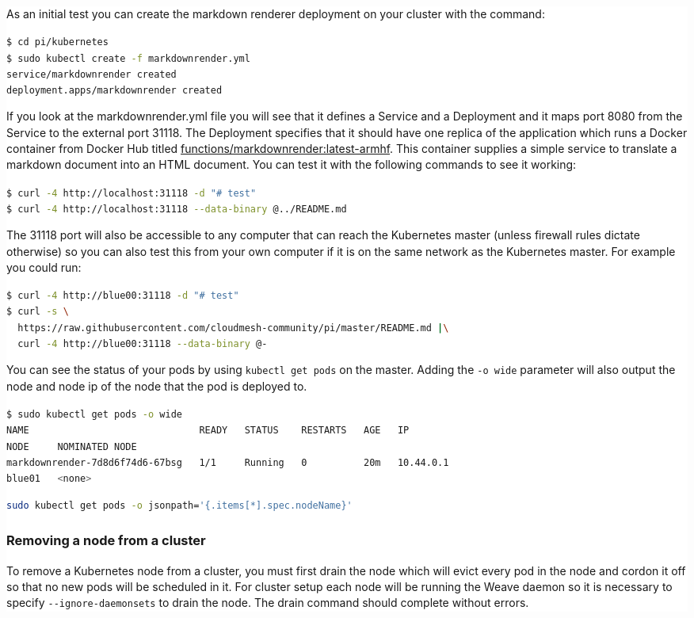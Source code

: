 As an initial test you can create the markdown renderer deployment on your
cluster with the command:

```bash
$ cd pi/kubernetes
$ sudo kubectl create -f markdownrender.yml
service/markdownrender created
deployment.apps/markdownrender created
```

If you look at the markdownrender.yml file you will see that it defines a
Service and a Deployment and it maps port 8080 from the Service to the external
port 31118. The Deployment specifies that it should have one replica of the
application which runs a Docker container from Docker Hub titled
[functions/markdownrender:latest-armhf](https://hub.docker.com/r/functions/markdownrender/).
This container supplies a simple service to translate a markdown document into
an HTML document. You can test it with the following commands to see it working:

```bash
$ curl -4 http://localhost:31118 -d "# test"
$ curl -4 http://localhost:31118 --data-binary @../README.md
```

The 31118 port will also be accessible to any computer that can reach the
Kubernetes master (unless firewall rules dictate otherwise) so you can also test
this from your own computer if it is on the same network as the Kubernetes
master. For example you could run:

```bash
$ curl -4 http://blue00:31118 -d "# test"
$ curl -s \
  https://raw.githubusercontent.com/cloudmesh-community/pi/master/README.md |\
  curl -4 http://blue00:31118 --data-binary @-
```

You can see the status of your pods by using `kubectl get pods` on the master.
Adding the `-o wide` parameter will also output the node and node ip of the node
that the pod is deployed to.

```bash
$ sudo kubectl get pods -o wide
NAME                              READY   STATUS    RESTARTS   AGE   IP
NODE     NOMINATED NODE
markdownrender-7d8d6f74d6-67bsg   1/1     Running   0          20m   10.44.0.1
blue01   <none>
```

```bash
sudo kubectl get pods -o jsonpath='{.items[*].spec.nodeName}'
```

### Removing a node from a cluster

To remove a Kubernetes node from a cluster, you must first drain the node which
will evict every pod in the node and cordon it off so that no new pods will be
scheduled in it. For cluster setup each node will be running the Weave daemon so
it is necessary to specify `--ignore-daemonsets` to drain the node. The drain
command should complete without errors.
